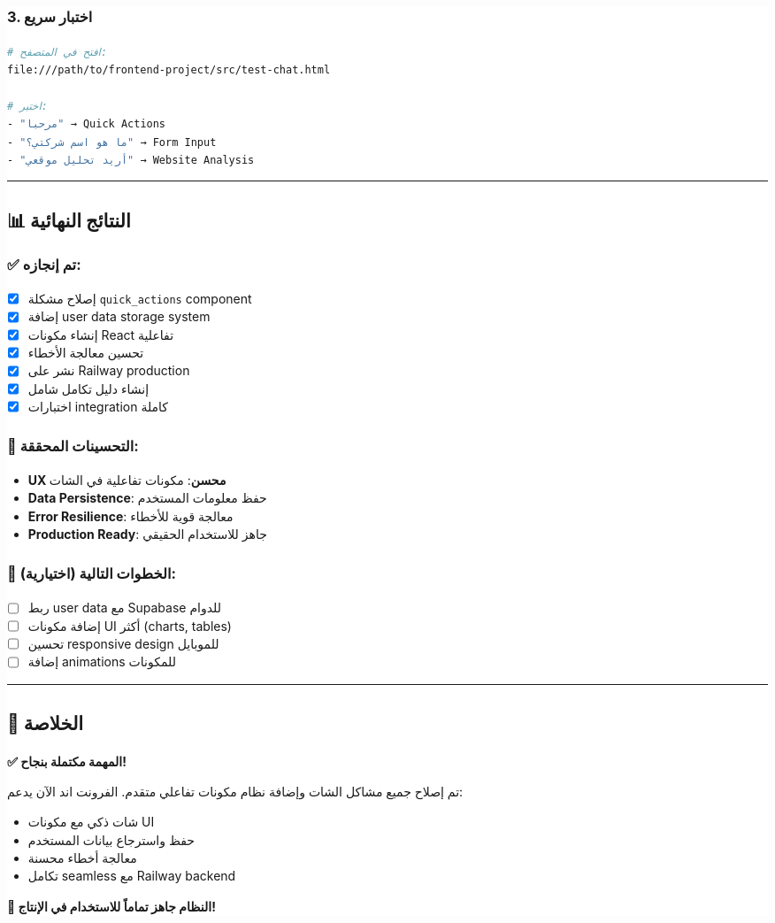 ### 3. اختبار سريع
```bash
# افتح في المتصفح:
file:///path/to/frontend-project/src/test-chat.html

# اختبر:
- "مرحبا" → Quick Actions
- "ما هو اسم شركتي؟" → Form Input  
- "أريد تحليل موقعي" → Website Analysis
```

---

## 📊 النتائج النهائية

### ✅ تم إنجازه:
- [x] إصلاح مشكلة `quick_actions` component
- [x] إضافة user data storage system  
- [x] إنشاء مكونات React تفاعلية
- [x] تحسين معالجة الأخطاء
- [x] نشر على Railway production
- [x] إنشاء دليل تكامل شامل
- [x] اختبارات integration كاملة

### 🎯 التحسينات المحققة:
- **UX محسن**: مكونات تفاعلية في الشات
- **Data Persistence**: حفظ معلومات المستخدم
- **Error Resilience**: معالجة قوية للأخطاء  
- **Production Ready**: جاهز للاستخدام الحقيقي

### 🔮 الخطوات التالية (اختيارية):
- [ ] ربط user data مع Supabase للدوام
- [ ] إضافة مكونات UI أكثر (charts, tables)
- [ ] تحسين responsive design للموبايل
- [ ] إضافة animations للمكونات

---

## 🎉 الخلاصة

**✅ المهمة مكتملة بنجاح!**

تم إصلاح جميع مشاكل الشات وإضافة نظام مكونات تفاعلي متقدم. الفرونت اند الآن يدعم:
- شات ذكي مع مكونات UI
- حفظ واسترجاع بيانات المستخدم  
- معالجة أخطاء محسنة
- تكامل seamless مع Railway backend

**🚀 النظام جاهز تماماً للاستخدام في الإنتاج!**
